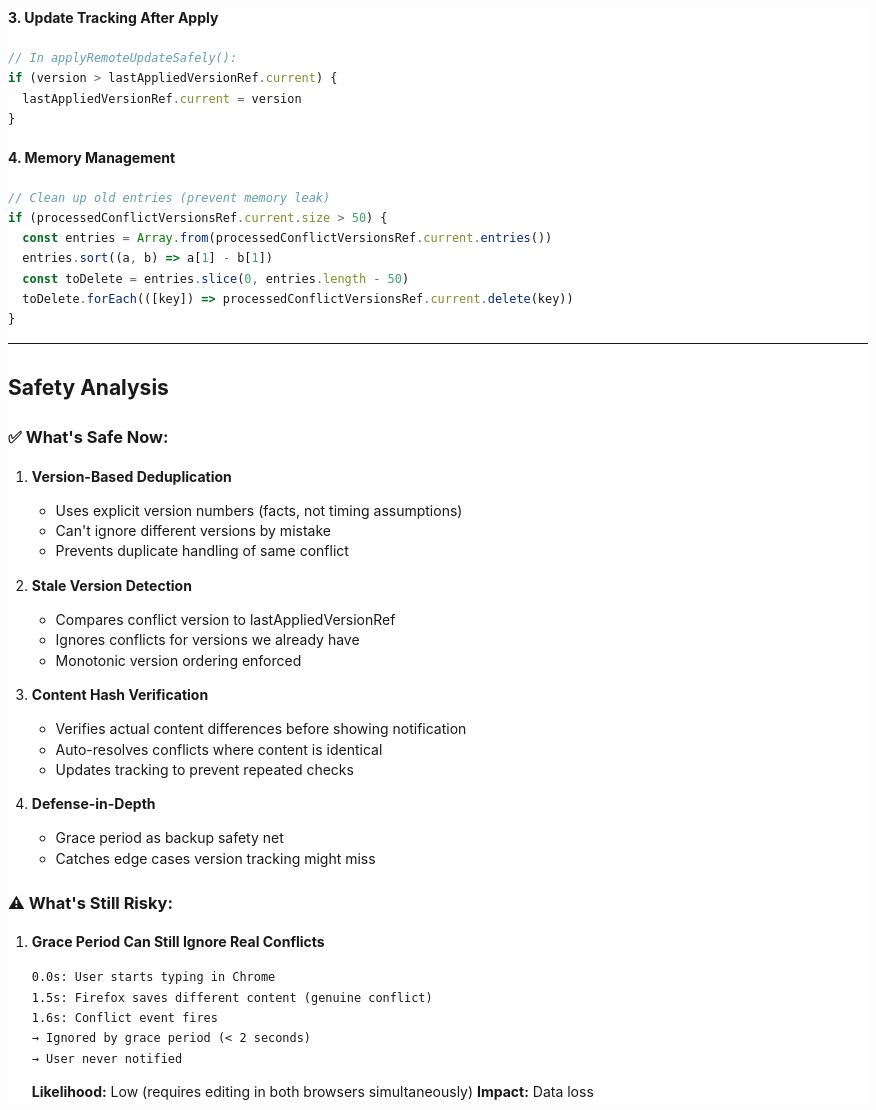 #### 3. Update Tracking After Apply
```typescript
// In applyRemoteUpdateSafely():
if (version > lastAppliedVersionRef.current) {
  lastAppliedVersionRef.current = version
}
```

#### 4. Memory Management
```typescript
// Clean up old entries (prevent memory leak)
if (processedConflictVersionsRef.current.size > 50) {
  const entries = Array.from(processedConflictVersionsRef.current.entries())
  entries.sort((a, b) => a[1] - b[1])
  const toDelete = entries.slice(0, entries.length - 50)
  toDelete.forEach(([key]) => processedConflictVersionsRef.current.delete(key))
}
```

---

## Safety Analysis

### ✅ What's Safe Now:

1. **Version-Based Deduplication**
   - Uses explicit version numbers (facts, not timing assumptions)
   - Can't ignore different versions by mistake
   - Prevents duplicate handling of same conflict

2. **Stale Version Detection**
   - Compares conflict version to lastAppliedVersionRef
   - Ignores conflicts for versions we already have
   - Monotonic version ordering enforced

3. **Content Hash Verification**
   - Verifies actual content differences before showing notification
   - Auto-resolves conflicts where content is identical
   - Updates tracking to prevent repeated checks

4. **Defense-in-Depth**
   - Grace period as backup safety net
   - Catches edge cases version tracking might miss

### ⚠️ What's Still Risky:

1. **Grace Period Can Still Ignore Real Conflicts**
   ```
   0.0s: User starts typing in Chrome
   1.5s: Firefox saves different content (genuine conflict)
   1.6s: Conflict event fires
   → Ignored by grace period (< 2 seconds)
   → User never notified
   ```
   **Likelihood:** Low (requires editing in both browsers simultaneously)
   **Impact:** Data loss
